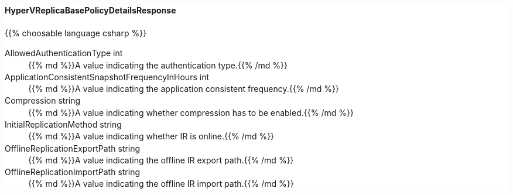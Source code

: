<h4 id="hypervreplicabasepolicydetailsresponse">Hyper<wbr>VReplica<wbr>Base<wbr>Policy<wbr>Details<wbr>Response</h4>



{{% choosable language csharp %}}
<dl class="resources-properties"><dt class="property-optional"
            title="Optional">
        <span id="allowedauthenticationtype_csharp">
<a href="#allowedauthenticationtype_csharp" style="color: inherit; text-decoration: inherit;">Allowed<wbr>Authentication<wbr>Type</a>
</span>
        <span class="property-indicator"></span>
        <span class="property-type">int</span>
    </dt>
    <dd>{{% md %}}A value indicating the authentication type.{{% /md %}}</dd><dt class="property-optional"
            title="Optional">
        <span id="applicationconsistentsnapshotfrequencyinhours_csharp">
<a href="#applicationconsistentsnapshotfrequencyinhours_csharp" style="color: inherit; text-decoration: inherit;">Application<wbr>Consistent<wbr>Snapshot<wbr>Frequency<wbr>In<wbr>Hours</a>
</span>
        <span class="property-indicator"></span>
        <span class="property-type">int</span>
    </dt>
    <dd>{{% md %}}A value indicating the application consistent frequency.{{% /md %}}</dd><dt class="property-optional"
            title="Optional">
        <span id="compression_csharp">
<a href="#compression_csharp" style="color: inherit; text-decoration: inherit;">Compression</a>
</span>
        <span class="property-indicator"></span>
        <span class="property-type">string</span>
    </dt>
    <dd>{{% md %}}A value indicating whether compression has to be enabled.{{% /md %}}</dd><dt class="property-optional"
            title="Optional">
        <span id="initialreplicationmethod_csharp">
<a href="#initialreplicationmethod_csharp" style="color: inherit; text-decoration: inherit;">Initial<wbr>Replication<wbr>Method</a>
</span>
        <span class="property-indicator"></span>
        <span class="property-type">string</span>
    </dt>
    <dd>{{% md %}}A value indicating whether IR is online.{{% /md %}}</dd><dt class="property-optional"
            title="Optional">
        <span id="offlinereplicationexportpath_csharp">
<a href="#offlinereplicationexportpath_csharp" style="color: inherit; text-decoration: inherit;">Offline<wbr>Replication<wbr>Export<wbr>Path</a>
</span>
        <span class="property-indicator"></span>
        <span class="property-type">string</span>
    </dt>
    <dd>{{% md %}}A value indicating the offline IR export path.{{% /md %}}</dd><dt class="property-optional"
            title="Optional">
        <span id="offlinereplicationimportpath_csharp">
<a href="#offlinereplicationimportpath_csharp" style="color: inherit; text-decoration: inherit;">Offline<wbr>Replication<wbr>Import<wbr>Path</a>
</span>
        <span class="property-indicator"></span>
        <span class="property-type">string</span>
    </dt>
    <dd>{{% md %}}A value indicating the offline IR import path.{{% /md %}}</dd><dt class="property-optional"